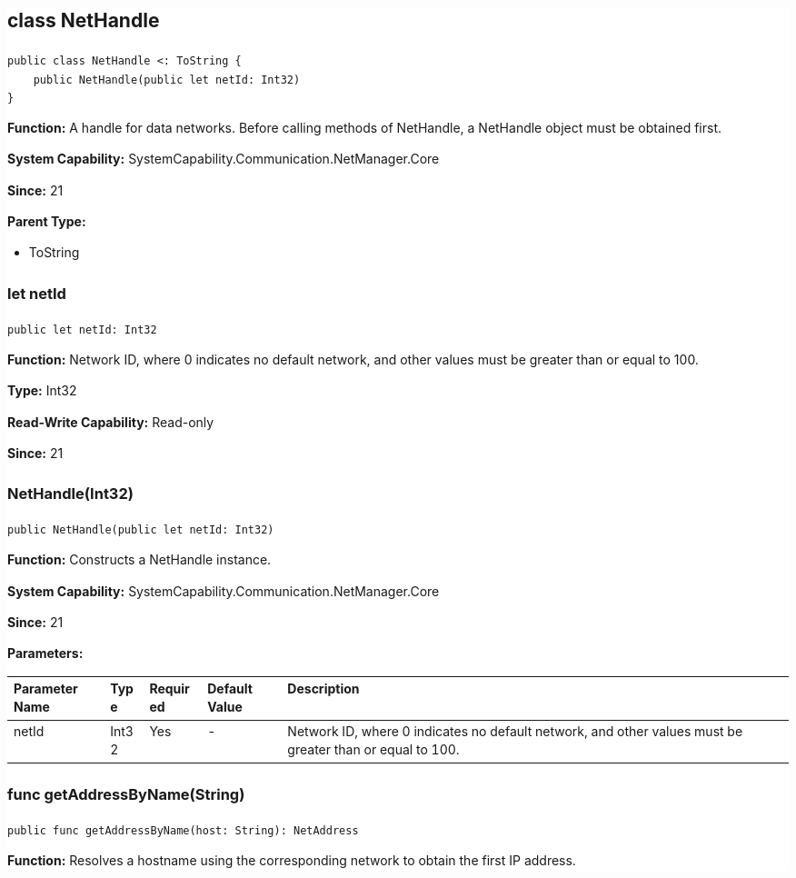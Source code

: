 ## class NetHandle

```cangjie
public class NetHandle <: ToString {
    public NetHandle(public let netId: Int32)
}
```

**Function:** A handle for data networks. Before calling methods of NetHandle, a NetHandle object must be obtained first.

**System Capability:** SystemCapability.Communication.NetManager.Core

**Since:** 21

**Parent Type:**

- ToString

### let netId

```cangjie
public let netId: Int32
```

**Function:** Network ID, where 0 indicates no default network, and other values must be greater than or equal to 100.

**Type:** Int32

**Read-Write Capability:** Read-only

**Since:** 21

### NetHandle(Int32)

```cangjie
public NetHandle(public let netId: Int32)
```

**Function:** Constructs a NetHandle instance.

**System Capability:** SystemCapability.Communication.NetManager.Core

**Since:** 21

**Parameters:**

|Parameter Name|Type|Required|Default Value|Description|
|:---|:---|:---|:---|:---|
|netId|Int32|Yes|-|Network ID, where 0 indicates no default network, and other values must be greater than or equal to 100.|

### func getAddressByName(String)

```cangjie
public func getAddressByName(host: String): NetAddress
```

**Function:** Resolves a hostname using the corresponding network to obtain the first IP address.
